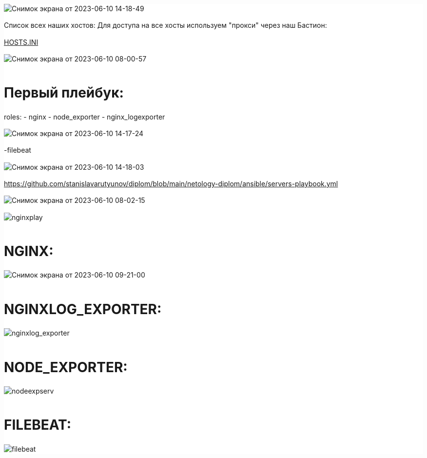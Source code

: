 ![Снимок экрана от 2023-06-10 14-18-49](https://github.com/stanislavarutyunov/diplom/assets/119142863/ff1b02f4-e5fb-4307-a727-fa7c80b18014)

Список всех наших хостов:
Для доступа на все хосты используем "прокси" через наш Бастион:

[HOSTS.INI](https://github.com/stanislavarutyunov/diplom/blob/main/netology-diplom/ansible/inventory/hosts.ini)


![Снимок экрана от 2023-06-10 08-00-57](https://github.com/stanislavarutyunov/diplom/assets/119142863/c436114f-72ec-45c2-99cb-0e0bd6c1feff)


# Первый плейбук:

roles:
    - nginx
    - node_exporter
    - nginx_logexporter
   
   ![Снимок экрана от 2023-06-10 14-17-24](https://github.com/stanislavarutyunov/diplom/assets/119142863/c7d9ebfa-1cb2-4271-a131-f9581d0685ba)
   
   -filebeat
   
   ![Снимок экрана от 2023-06-10 14-18-03](https://github.com/stanislavarutyunov/diplom/assets/119142863/d5bdcd5d-a2c0-450a-b91a-95c2194b5e48)



https://github.com/stanislavarutyunov/diplom/blob/main/netology-diplom/ansible/servers-playbook.yml

![Снимок экрана от 2023-06-10 08-02-15](https://github.com/stanislavarutyunov/diplom/assets/119142863/065a39f4-afd4-4443-b632-14617da8f161)

![nginxplay](https://github.com/stanislavarutyunov/diplom/assets/119142863/17e254d5-df08-44f6-8923-4b7b0f2d70d0)

# NGINX:

![Снимок экрана от 2023-06-10 09-21-00](https://github.com/stanislavarutyunov/diplom/assets/119142863/25561929-883e-4458-b93e-b5bf5073e1a4)

# NGINXLOG_EXPORTER:

![nginxlog_exporter](https://github.com/stanislavarutyunov/diplom/assets/119142863/b74cd4f0-57aa-445d-ae5c-fe01d922b4db)

# NODE_EXPORTER:

![nodeexpserv](https://github.com/stanislavarutyunov/diplom/assets/119142863/89a888c8-5e7c-410b-90d7-747005674fc9)

# FILEBEAT:

![filebeat](https://github.com/stanislavarutyunov/diplom/assets/119142863/25b696ad-4acb-4c3a-89c9-10578ca8989f)
